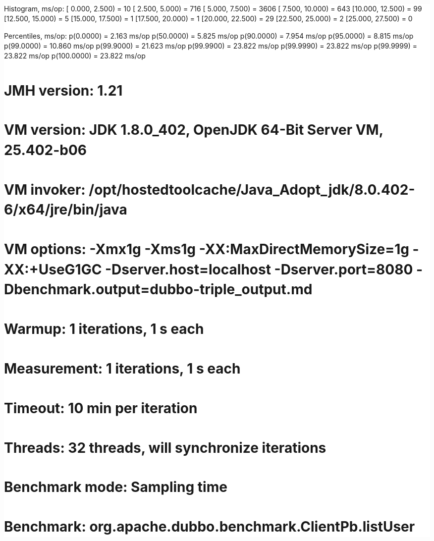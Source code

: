   Histogram, ms/op:
    [ 0.000,  2.500) = 10 
    [ 2.500,  5.000) = 716 
    [ 5.000,  7.500) = 3606 
    [ 7.500, 10.000) = 643 
    [10.000, 12.500) = 99 
    [12.500, 15.000) = 5 
    [15.000, 17.500) = 1 
    [17.500, 20.000) = 1 
    [20.000, 22.500) = 29 
    [22.500, 25.000) = 2 
    [25.000, 27.500) = 0 

  Percentiles, ms/op:
      p(0.0000) =      2.163 ms/op
     p(50.0000) =      5.825 ms/op
     p(90.0000) =      7.954 ms/op
     p(95.0000) =      8.815 ms/op
     p(99.0000) =     10.860 ms/op
     p(99.9000) =     21.623 ms/op
     p(99.9900) =     23.822 ms/op
     p(99.9990) =     23.822 ms/op
     p(99.9999) =     23.822 ms/op
    p(100.0000) =     23.822 ms/op


# JMH version: 1.21
# VM version: JDK 1.8.0_402, OpenJDK 64-Bit Server VM, 25.402-b06
# VM invoker: /opt/hostedtoolcache/Java_Adopt_jdk/8.0.402-6/x64/jre/bin/java
# VM options: -Xmx1g -Xms1g -XX:MaxDirectMemorySize=1g -XX:+UseG1GC -Dserver.host=localhost -Dserver.port=8080 -Dbenchmark.output=dubbo-triple_output.md
# Warmup: 1 iterations, 1 s each
# Measurement: 1 iterations, 1 s each
# Timeout: 10 min per iteration
# Threads: 32 threads, will synchronize iterations
# Benchmark mode: Sampling time
# Benchmark: org.apache.dubbo.benchmark.ClientPb.listUser
